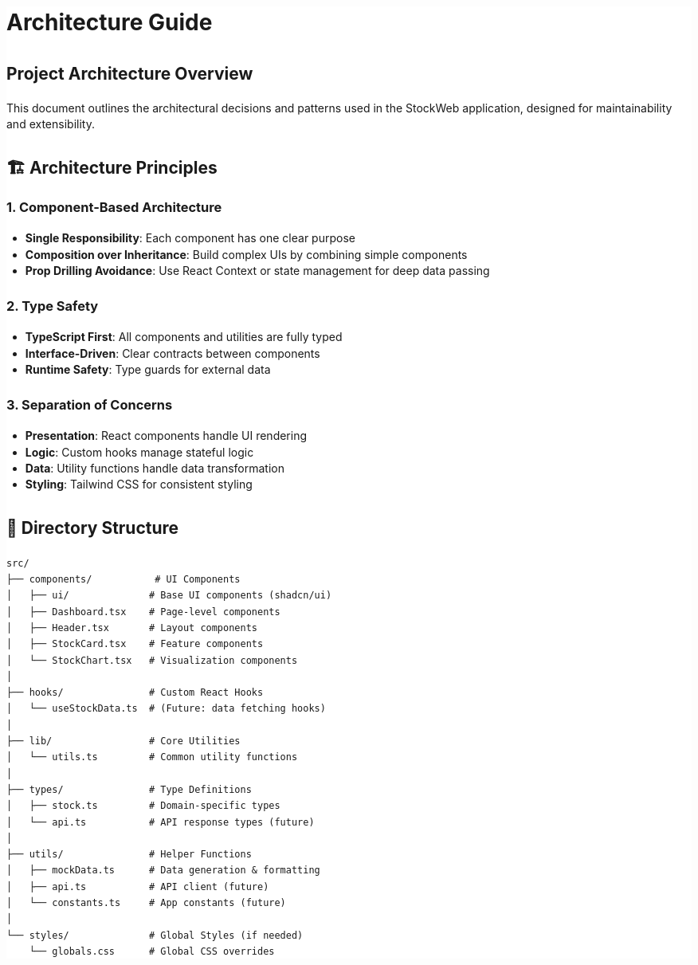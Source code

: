 # Architecture Guide

## Project Architecture Overview

This document outlines the architectural decisions and patterns used in the StockWeb application, designed for maintainability and extensibility.

## 🏗️ Architecture Principles

### 1. Component-Based Architecture
- **Single Responsibility**: Each component has one clear purpose
- **Composition over Inheritance**: Build complex UIs by combining simple components
- **Prop Drilling Avoidance**: Use React Context or state management for deep data passing

### 2. Type Safety
- **TypeScript First**: All components and utilities are fully typed
- **Interface-Driven**: Clear contracts between components
- **Runtime Safety**: Type guards for external data

### 3. Separation of Concerns
- **Presentation**: React components handle UI rendering
- **Logic**: Custom hooks manage stateful logic
- **Data**: Utility functions handle data transformation
- **Styling**: Tailwind CSS for consistent styling

## 📁 Directory Structure

```
src/
├── components/           # UI Components
│   ├── ui/              # Base UI components (shadcn/ui)
│   ├── Dashboard.tsx    # Page-level components
│   ├── Header.tsx       # Layout components  
│   ├── StockCard.tsx    # Feature components
│   └── StockChart.tsx   # Visualization components
│
├── hooks/               # Custom React Hooks
│   └── useStockData.ts  # (Future: data fetching hooks)
│
├── lib/                 # Core Utilities
│   └── utils.ts         # Common utility functions
│
├── types/               # Type Definitions
│   ├── stock.ts         # Domain-specific types
│   └── api.ts           # API response types (future)
│
├── utils/               # Helper Functions
│   ├── mockData.ts      # Data generation & formatting
│   ├── api.ts           # API client (future)
│   └── constants.ts     # App constants (future)
│
└── styles/              # Global Styles (if needed)
    └── globals.css      # Global CSS overrides
```
